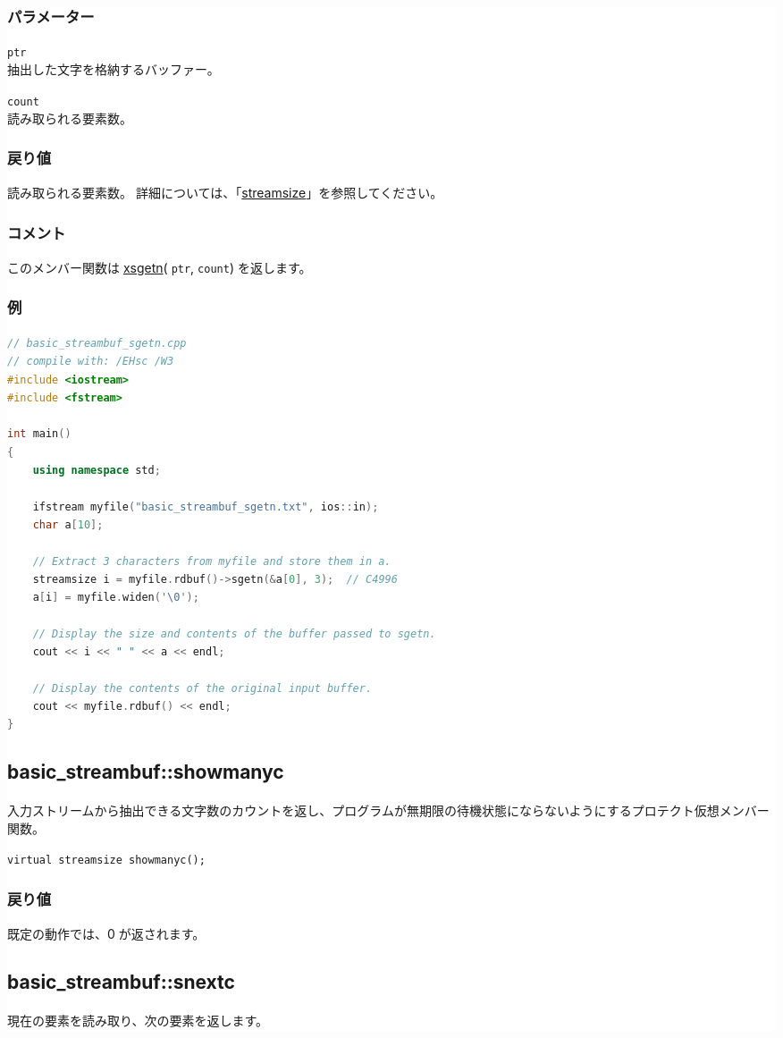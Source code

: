 ### <a name="parameters"></a>パラメーター  
 `ptr`  
 抽出した文字を格納するバッファー。  
  
 `count`  
 読み取られる要素数。  
  
### <a name="return-value"></a>戻り値  
 読み取られる要素数。 詳細については、「[streamsize](../standard-library/ios-typedefs.md#streamsize)」を参照してください。  
  
### <a name="remarks"></a>コメント  
 このメンバー関数は [xsgetn](#xsgetn)( `ptr`, `count`) を返します。  
  
### <a name="example"></a>例  
  
```cpp  
// basic_streambuf_sgetn.cpp  
// compile with: /EHsc /W3  
#include <iostream>  
#include <fstream>  
  
int main()  
{  
    using namespace std;  
  
    ifstream myfile("basic_streambuf_sgetn.txt", ios::in);  
    char a[10];  
  
    // Extract 3 characters from myfile and store them in a.  
    streamsize i = myfile.rdbuf()->sgetn(&a[0], 3);  // C4996  
    a[i] = myfile.widen('\0');  
  
    // Display the size and contents of the buffer passed to sgetn.  
    cout << i << " " << a << endl;  
  
    // Display the contents of the original input buffer.  
    cout << myfile.rdbuf() << endl;  
}  
```  
  
##  <a name="showmanyc"></a>  basic_streambuf::showmanyc  
 入力ストリームから抽出できる文字数のカウントを返し、プログラムが無期限の待機状態にならないようにするプロテクト仮想メンバー関数。  
  
```  
virtual streamsize showmanyc();
```  
  
### <a name="return-value"></a>戻り値  
 既定の動作では、0 が返されます。  
  
##  <a name="snextc"></a>  basic_streambuf::snextc  
 現在の要素を読み取り、次の要素を返します。  
  